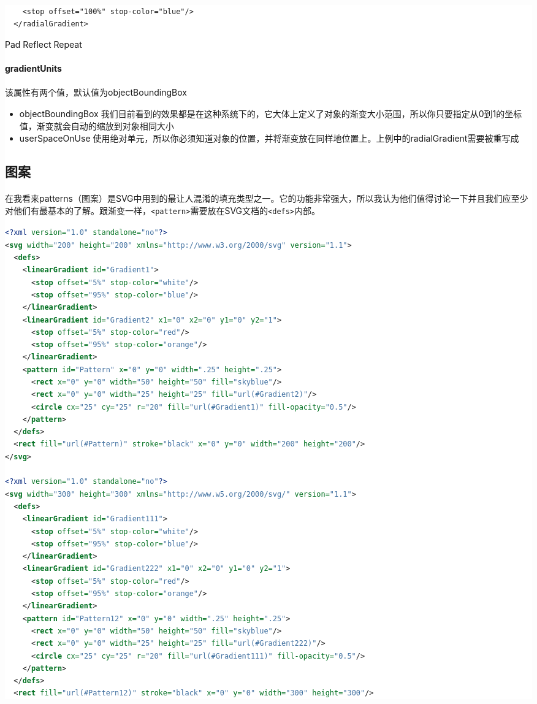         <stop offset="100%" stop-color="blue"/>
      </radialGradient>
  </defs>
  <rect x="10" y="10" rx="15" ry="15" width="100" height="100"
        fill="url(#GradientPad)" stroke="black" stroke-width="2"/>
  <rect x="10" y="120" rx="15" ry="15" width="100" height="100"
    fill="url(#GradientReflect)" stroke="black" stroke-width="2"/>
  <rect x="120" y="120" rx="15" ry="15" width="100" height="100"
        fill="url(#GradientRepeat)" stroke="black" stroke-width="2"/>
  
  <text x="15" y="30" fill="white" font-family="sans-serif" font-size="12pt">Pad</text>
  <text x="15" y="140" fill="white" font-family="sans-serif" font-size="12pt">Reflect</text>
  <text x="125" y="140" fill="white" font-family="sans-serif" font-size="12pt">Repeat</text>
</svg>

#### gradientUnits

该属性有两个值，默认值为objectBoundingBox
- objectBoundingBox 我们目前看到的效果都是在这种系统下的，它大体上定义了对象的渐变大小范围，所以你只要指定从0到1的坐标值，渐变就会自动的缩放到对象相同大小
- userSpaceOnUse 使用绝对单元，所以你必须知道对象的位置，并将渐变放在同样地位置上。上例中的radialGradient需要被重写成

## 图案

在我看来patterns（图案）是SVG中用到的最让人混淆的填充类型之一。它的功能非常强大，所以我认为他们值得讨论一下并且我们应至少对他们有最基本的了解。跟渐变一样，`<pattern>`需要放在SVG文档的`<defs>`内部。

```svg
<?xml version="1.0" standalone="no"?>
<svg width="200" height="200" xmlns="http://www.w3.org/2000/svg" version="1.1">
  <defs>
    <linearGradient id="Gradient1">
      <stop offset="5%" stop-color="white"/>
      <stop offset="95%" stop-color="blue"/>
    </linearGradient>
    <linearGradient id="Gradient2" x1="0" x2="0" y1="0" y2="1">
      <stop offset="5%" stop-color="red"/>
      <stop offset="95%" stop-color="orange"/>
    </linearGradient>
    <pattern id="Pattern" x="0" y="0" width=".25" height=".25">
      <rect x="0" y="0" width="50" height="50" fill="skyblue"/>
      <rect x="0" y="0" width="25" height="25" fill="url(#Gradient2)"/>
      <circle cx="25" cy="25" r="20" fill="url(#Gradient1)" fill-opacity="0.5"/>
    </pattern>
  </defs>
  <rect fill="url(#Pattern)" stroke="black" x="0" y="0" width="200" height="200"/>
</svg>

<?xml version="1.0" standalone="no"?>
<svg width="300" height="300" xmlns="http://www.w5.org/2000/svg/" version="1.1">
  <defs>
    <linearGradient id="Gradient111">
      <stop offset="5%" stop-color="white"/>
      <stop offset="95%" stop-color="blue"/>
    </linearGradient>
    <linearGradient id="Gradient222" x1="0" x2="0" y1="0" y2="1">
      <stop offset="5%" stop-color="red"/>
      <stop offset="95%" stop-color="orange"/>
    </linearGradient>
    <pattern id="Pattern12" x="0" y="0" width=".25" height=".25">
      <rect x="0" y="0" width="50" height="50" fill="skyblue"/>
      <rect x="0" y="0" width="25" height="25" fill="url(#Gradient222)"/>
      <circle cx="25" cy="25" r="20" fill="url(#Gradient111)" fill-opacity="0.5"/>
    </pattern>
  </defs>
  <rect fill="url(#Pattern12)" stroke="black" x="0" y="0" width="300" height="300"/>
```